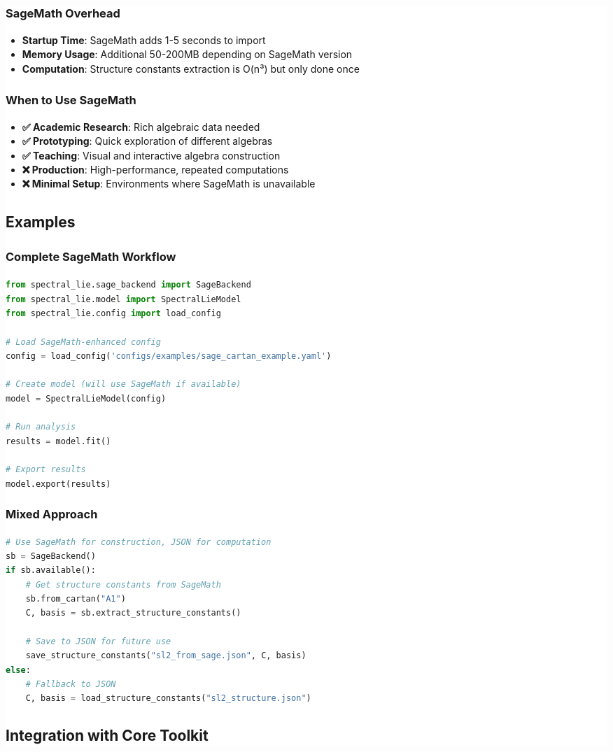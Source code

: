 ### SageMath Overhead
- **Startup Time**: SageMath adds 1-5 seconds to import
- **Memory Usage**: Additional 50-200MB depending on SageMath version
- **Computation**: Structure constants extraction is O(n³) but only done once

### When to Use SageMath
- **✅ Academic Research**: Rich algebraic data needed
- **✅ Prototyping**: Quick exploration of different algebras
- **✅ Teaching**: Visual and interactive algebra construction
- **❌ Production**: High-performance, repeated computations
- **❌ Minimal Setup**: Environments where SageMath is unavailable

## Examples

### Complete SageMath Workflow
```python
from spectral_lie.sage_backend import SageBackend
from spectral_lie.model import SpectralLieModel
from spectral_lie.config import load_config

# Load SageMath-enhanced config
config = load_config('configs/examples/sage_cartan_example.yaml')

# Create model (will use SageMath if available)
model = SpectralLieModel(config)

# Run analysis
results = model.fit()

# Export results
model.export(results)
```

### Mixed Approach
```python
# Use SageMath for construction, JSON for computation
sb = SageBackend()
if sb.available():
    # Get structure constants from SageMath
    sb.from_cartan("A1")
    C, basis = sb.extract_structure_constants()
    
    # Save to JSON for future use
    save_structure_constants("sl2_from_sage.json", C, basis)
else:
    # Fallback to JSON
    C, basis = load_structure_constants("sl2_structure.json")
```

## Integration with Core Toolkit
